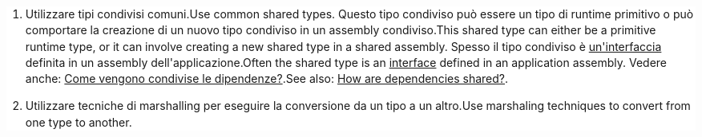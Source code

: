 1. <span data-ttu-id="b4cb7-192">Utilizzare tipi condivisi comuni.</span><span class="sxs-lookup"><span data-stu-id="b4cb7-192">Use common shared types.</span></span> <span data-ttu-id="b4cb7-193">Questo tipo condiviso può essere un tipo di runtime primitivo o può comportare la creazione di un nuovo tipo condiviso in un assembly condiviso.</span><span class="sxs-lookup"><span data-stu-id="b4cb7-193">This shared type can either be a primitive runtime type, or it can involve creating a new shared type in a shared assembly.</span></span>  <span data-ttu-id="b4cb7-194">Spesso il tipo condiviso è [un'interfaccia](../../csharp/language-reference/keywords/interface.md) definita in un assembly dell'applicazione.</span><span class="sxs-lookup"><span data-stu-id="b4cb7-194">Often the shared type is an [interface](../../csharp/language-reference/keywords/interface.md) defined in an application assembly.</span></span> <span data-ttu-id="b4cb7-195">Vedere anche: [Come vengono condivise le dipendenze?](#how-are-dependencies-shared).</span><span class="sxs-lookup"><span data-stu-id="b4cb7-195">See also: [How are dependencies shared?](#how-are-dependencies-shared).</span></span>

2. <span data-ttu-id="b4cb7-196">Utilizzare tecniche di marshalling per eseguire la conversione da un tipo a un altro.</span><span class="sxs-lookup"><span data-stu-id="b4cb7-196">Use marshaling techniques to convert from one type to another.</span></span>
